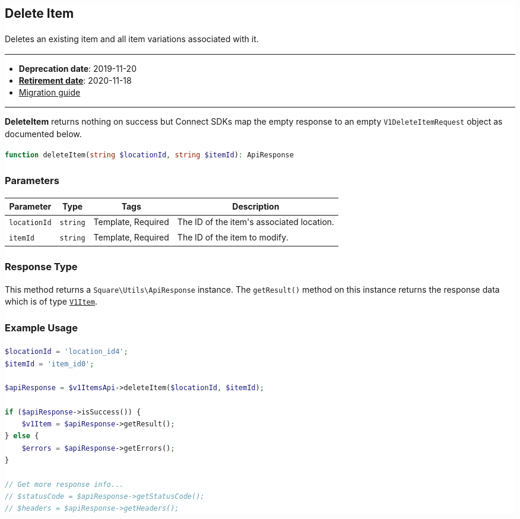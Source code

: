 ## Delete Item

Deletes an existing item and all item variations associated with it.

---


- __Deprecation date__: 2019-11-20
- [__Retirement date__](https://developer.squareup.com/docs/build-basics/api-lifecycle#deprecated): 2020-11-18
- [Migration guide](https://developer.squareup.com/docs/migrate-from-v1/guides/v1-items)

---


__DeleteItem__ returns nothing on success but Connect SDKs
map the empty response to an empty `V1DeleteItemRequest` object
as documented below.

```php
function deleteItem(string $locationId, string $itemId): ApiResponse
```

### Parameters

| Parameter | Type | Tags | Description |
|  --- | --- | --- | --- |
| `locationId` | `string` | Template, Required | The ID of the item's associated location. |
| `itemId` | `string` | Template, Required | The ID of the item to modify. |

### Response Type

This method returns a `Square\Utils\ApiResponse` instance. The `getResult()` method on this instance returns the response data which is of type [`V1Item`](/doc/models/v1-item.md).

### Example Usage

```php
$locationId = 'location_id4';
$itemId = 'item_id0';

$apiResponse = $v1ItemsApi->deleteItem($locationId, $itemId);

if ($apiResponse->isSuccess()) {
    $v1Item = $apiResponse->getResult();
} else {
    $errors = $apiResponse->getErrors();
}

// Get more response info...
// $statusCode = $apiResponse->getStatusCode();
// $headers = $apiResponse->getHeaders();
```
